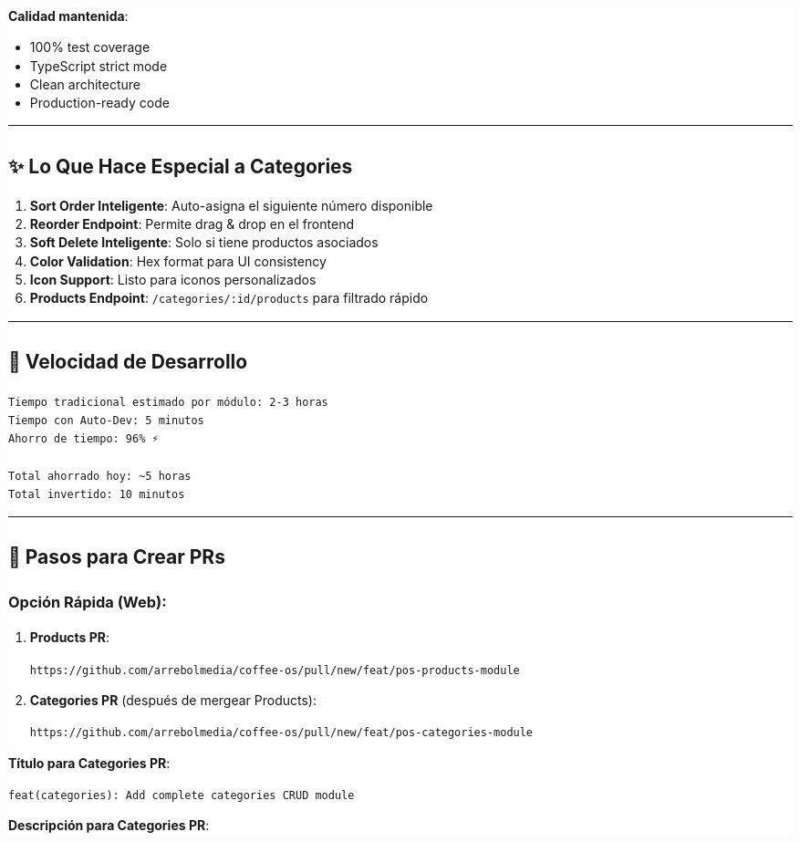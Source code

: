 **Calidad mantenida**:

- 100% test coverage
- TypeScript strict mode
- Clean architecture
- Production-ready code

---

## ✨ Lo Que Hace Especial a Categories

1. **Sort Order Inteligente**: Auto-asigna el siguiente número disponible
2. **Reorder Endpoint**: Permite drag & drop en el frontend
3. **Soft Delete Inteligente**: Solo si tiene productos asociados
4. **Color Validation**: Hex format para UI consistency
5. **Icon Support**: Listo para iconos personalizados
6. **Products Endpoint**: `/categories/:id/products` para filtrado rápido

---

## 🚀 Velocidad de Desarrollo

```
Tiempo tradicional estimado por módulo: 2-3 horas
Tiempo con Auto-Dev: 5 minutos
Ahorro de tiempo: 96% ⚡

Total ahorrado hoy: ~5 horas
Total invertido: 10 minutos
```

---

## 📝 Pasos para Crear PRs

### Opción Rápida (Web):

1. **Products PR**:

   ```
   https://github.com/arrebolmedia/coffee-os/pull/new/feat/pos-products-module
   ```

2. **Categories PR** (después de mergear Products):
   ```
   https://github.com/arrebolmedia/coffee-os/pull/new/feat/pos-categories-module
   ```

**Título para Categories PR**:

```
feat(categories): Add complete categories CRUD module
```

**Descripción para Categories PR**:
